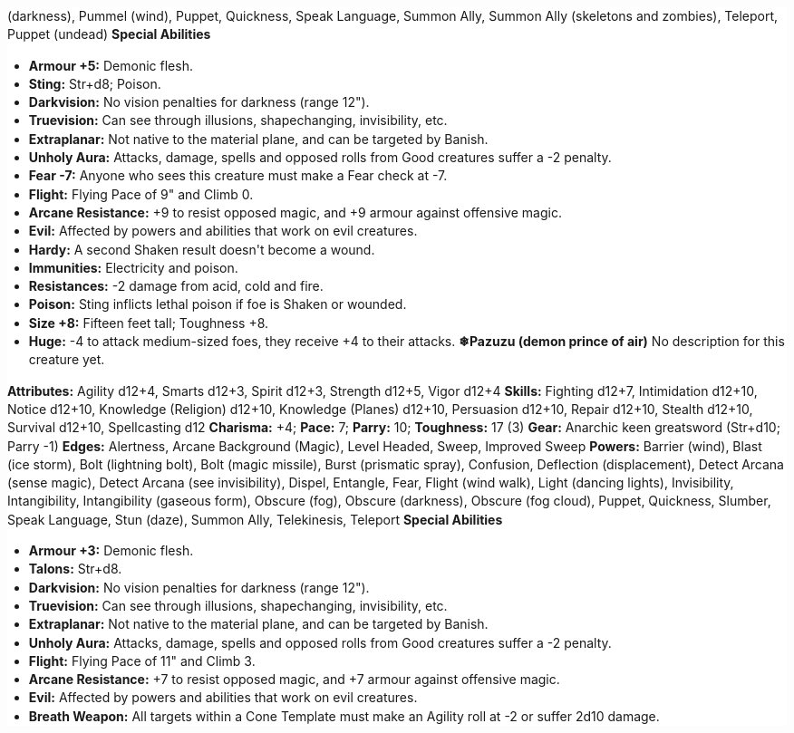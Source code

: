 (darkness), Pummel (wind), Puppet, Quickness, Speak Language, Summon
Ally, Summon Ally (skeletons and zombies), Teleport, Puppet (undead)
**Special Abilities**
- **Armour +5:** Demonic flesh.
- **Sting:** Str+d8; Poison.
- **Darkvision:** No vision penalties for darkness (range 12").
- **Truevision:** Can see through illusions, shapechanging,
invisibility, etc.
- **Extraplanar:** Not native to the material plane, and can be targeted
by Banish.
- **Unholy Aura:** Attacks, damage, spells and opposed rolls from Good
creatures suffer a -2 penalty.
- **Fear -7:** Anyone who sees this creature must make a Fear check at
-7.
- **Flight:** Flying Pace of 9" and Climb 0.
- **Arcane Resistance:** +9 to resist opposed magic, and +9 armour
against offensive magic.
- **Evil:** Affected by powers and abilities that work on evil
creatures.
- **Hardy:** A second Shaken result doesn't become a wound.
- **Immunities:** Electricity and poison.
- **Resistances:** -2 damage from acid, cold and fire.
- **Poison:** Sting inflicts lethal poison if foe is Shaken or wounded.
- **Size +8:** Fifteen feet tall; Toughness +8.
- **Huge:** -4 to attack medium-sized foes, they receive +4 to their
attacks.
**❄Pazuzu (demon prince of air)**
No description for this creature yet.

**Attributes:** Agility d12+4, Smarts d12+3, Spirit d12+3, Strength
d12+5, Vigor d12+4
**Skills:** Fighting d12+7, Intimidation d12+10, Notice d12+10,
Knowledge (Religion) d12+10, Knowledge (Planes) d12+10, Persuasion
d12+10, Repair d12+10, Stealth d12+10, Survival d12+10, Spellcasting
d12
**Charisma:** +4; **Pace:** 7; **Parry:** 10; **Toughness:** 17 (3)
**Gear:** Anarchic keen greatsword (Str+d10; Parry -1)
**Edges:** Alertness, Arcane Background (Magic), Level Headed, Sweep,
Improved Sweep
**Powers:** Barrier (wind), Blast (ice storm), Bolt (lightning bolt),
Bolt (magic missile), Burst (prismatic spray), Confusion, Deflection
(displacement), Detect Arcana (sense magic), Detect Arcana (see
invisibility), Dispel, Entangle, Fear, Flight (wind walk), Light
(dancing lights), Invisibility, Intangibility, Intangibility (gaseous
form), Obscure (fog), Obscure (darkness), Obscure (fog cloud), Puppet,
Quickness, Slumber, Speak Language, Stun (daze), Summon Ally,
Telekinesis, Teleport
**Special Abilities**
- **Armour +3:** Demonic flesh.
- **Talons:** Str+d8.
- **Darkvision:** No vision penalties for darkness (range 12").
- **Truevision:** Can see through illusions, shapechanging,
invisibility, etc.
- **Extraplanar:** Not native to the material plane, and can be targeted
by Banish.
- **Unholy Aura:** Attacks, damage, spells and opposed rolls from Good
creatures suffer a -2 penalty.
- **Flight:** Flying Pace of 11" and Climb 3.
- **Arcane Resistance:** +7 to resist opposed magic, and +7 armour
against offensive magic.
- **Evil:** Affected by powers and abilities that work on evil
creatures.
- **Breath Weapon:** All targets within a Cone Template must make an
Agility roll at -2 or suffer 2d10 damage.
